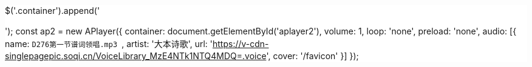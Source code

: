 $('.container').append('<div id=aplayer2></div>');
const ap2 = new APlayer({
    container: document.getElementById('aplayer2'),
    volume: 1,
    loop: 'none',
    preload: 'none',
    audio: [{
        name: `D276第一节谱词领唱.mp3
`,
        artist: '大本诗歌',
        url: 'https://v-cdn-singlepagepic.soqi.cn/VoiceLibrary_MzE4NTk1NTQ4MDQ=.voice',
        cover: '/favicon'
    }]
});

</script>
